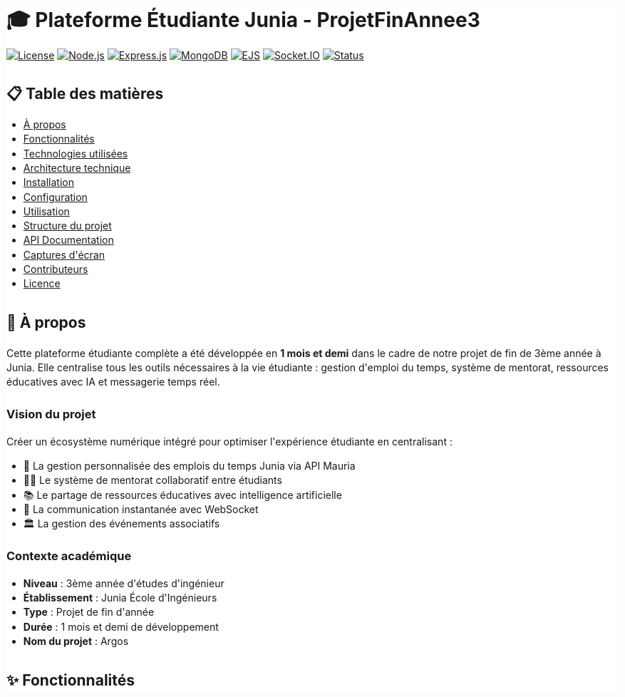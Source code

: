 # 🎓 Plateforme Étudiante Junia - ProjetFinAnnee3

[![License](https://img.shields.io/badge/license-MIT-blue.svg)](LICENSE)
[![Node.js](https://img.shields.io/badge/node.js-16.x-green.svg)](https://nodejs.org/)
[![Express.js](https://img.shields.io/badge/express.js-4.x-lightgrey.svg)](https://expressjs.com/)
[![MongoDB](https://img.shields.io/badge/mongodb-5.x-brightgreen.svg)](https://www.mongodb.com/)
[![EJS](https://img.shields.io/badge/template-EJS-red.svg)](https://ejs.co/)
[![Socket.IO](https://img.shields.io/badge/websocket-Socket.IO-black.svg)](https://socket.io/)
[![Status](https://img.shields.io/badge/status-active-success.svg)]()

## 📋 Table des matières

- [À propos](#à-propos)
- [Fonctionnalités](#fonctionnalités)
- [Technologies utilisées](#technologies-utilisées)
- [Architecture technique](#architecture-technique)
- [Installation](#installation)
- [Configuration](#configuration)
- [Utilisation](#utilisation)
- [Structure du projet](#structure-du-projet)
- [API Documentation](#api-documentation)
- [Captures d'écran](#captures-décran)
- [Contributeurs](#contributeurs)
- [Licence](#licence)

## 🎯 À propos

Cette plateforme étudiante complète a été développée en **1 mois et demi** dans le cadre de notre projet de fin de 3ème année à Junia. Elle centralise tous les outils nécessaires à la vie étudiante : gestion d'emploi du temps, système de mentorat, ressources éducatives avec IA et messagerie temps réel.

### Vision du projet
Créer un écosystème numérique intégré pour optimiser l'expérience étudiante en centralisant :
- 📅 La gestion personnalisée des emplois du temps Junia via API Mauria
- 👨‍🏫 Le système de mentorat collaboratif entre étudiants
- 📚 Le partage de ressources éducatives avec intelligence artificielle
- 💬 La communication instantanée avec WebSocket
- 🏛️ La gestion des événements associatifs

### Contexte académique
- **Niveau** : 3ème année d'études d'ingénieur
- **Établissement** : Junia École d'Ingénieurs
- **Type** : Projet de fin d'année
- **Durée** : 1 mois et demi de développement
- **Nom du projet** : Argos

## ✨ Fonctionnalités
